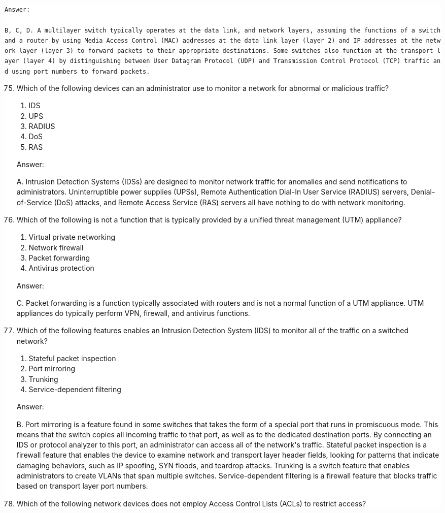     Answer:

    B, C, D. A multilayer switch typically operates at the data link, and network layers, assuming the functions of a switch and a router by using Media Access Control (MAC) addresses at the data link layer (layer 2) and IP addresses at the network layer (layer 3) to forward packets to their appropriate destinations. Some switches also function at the transport layer (layer 4) by distinguishing between User Datagram Protocol (UDP) and Transmission Control Protocol (TCP) traffic and using port numbers to forward packets.
75. Which of the following devices can an administrator use to monitor a network for abnormal or malicious traffic?

    1. IDS
    2. UPS
    3. RADIUS
    4. DoS
    5. RAS

    Answer:

    A. Intrusion Detection Systems (IDSs) are designed to monitor network traffic for anomalies and send notifications to administrators. Uninterruptible power supplies (UPSs), Remote Authentication Dial-In User Service (RADIUS) servers, Denial-of-Service (DoS) attacks, and Remote Access Service (RAS) servers all have nothing to do with network monitoring.
76. Which of the following is not a function that is typically provided by a unified threat management (UTM) appliance?

    1. Virtual private networking
    2. Network firewall
    3. Packet forwarding
    4. Antivirus protection

    Answer:

    C. Packet forwarding is a function typically associated with routers and is not a normal function of a UTM appliance. UTM appliances do typically perform VPN, firewall, and antivirus functions.
77. Which of the following features enables an Intrusion Detection System (IDS) to monitor all of the traffic on a switched network?

    1. Stateful packet inspection
    2. Port mirroring
    3. Trunking
    4. Service-dependent filtering

    Answer:

    B. Port mirroring is a feature found in some switches that takes the form of a special port that runs in promiscuous mode. This means that the switch copies all incoming traffic to that port, as well as to the dedicated destination ports. By connecting an IDS or protocol analyzer to this port, an administrator can access all of the network's traffic. Stateful packet inspection is a firewall feature that enables the device to examine network and transport layer header fields, looking for patterns that indicate damaging behaviors, such as IP spoofing, SYN floods, and teardrop attacks. Trunking is a switch feature that enables administrators to create VLANs that span multiple switches. Service-dependent filtering is a firewall feature that blocks traffic based on transport layer port numbers.
78. Which of the following network devices does not employ Access Control Lists (ACLs) to restrict access?
